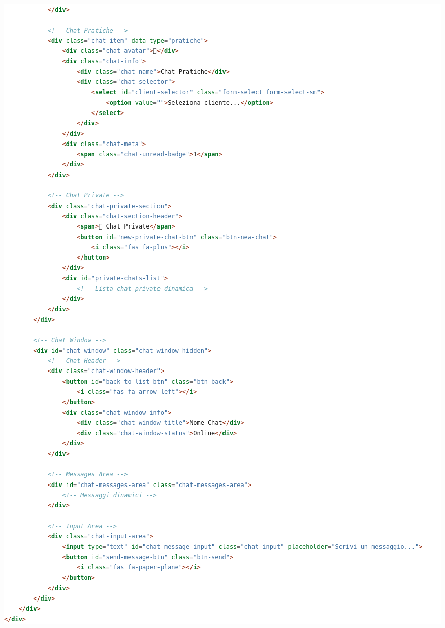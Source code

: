 ```html
            </div>
            
            <!-- Chat Pratiche -->
            <div class="chat-item" data-type="pratiche">
                <div class="chat-avatar">📝</div>
                <div class="chat-info">
                    <div class="chat-name">Chat Pratiche</div>
                    <div class="chat-selector">
                        <select id="client-selector" class="form-select form-select-sm">
                            <option value="">Seleziona cliente...</option>
                        </select>
                    </div>
                </div>
                <div class="chat-meta">
                    <span class="chat-unread-badge">1</span>
                </div>
            </div>
            
            <!-- Chat Private -->
            <div class="chat-private-section">
                <div class="chat-section-header">
                    <span>👥 Chat Private</span>
                    <button id="new-private-chat-btn" class="btn-new-chat">
                        <i class="fas fa-plus"></i>
                    </button>
                </div>
                <div id="private-chats-list">
                    <!-- Lista chat private dinamica -->
                </div>
            </div>
        </div>
        
        <!-- Chat Window -->
        <div id="chat-window" class="chat-window hidden">
            <!-- Chat Header -->
            <div class="chat-window-header">
                <button id="back-to-list-btn" class="btn-back">
                    <i class="fas fa-arrow-left"></i>
                </button>
                <div class="chat-window-info">
                    <div class="chat-window-title">Nome Chat</div>
                    <div class="chat-window-status">Online</div>
                </div>
            </div>
            
            <!-- Messages Area -->
            <div id="chat-messages-area" class="chat-messages-area">
                <!-- Messaggi dinamici -->
            </div>
            
            <!-- Input Area -->
            <div class="chat-input-area">
                <input type="text" id="chat-message-input" class="chat-input" placeholder="Scrivi un messaggio...">
                <button id="send-message-btn" class="btn-send">
                    <i class="fas fa-paper-plane"></i>
                </button>
            </div>
        </div>
    </div>
</div>
```
